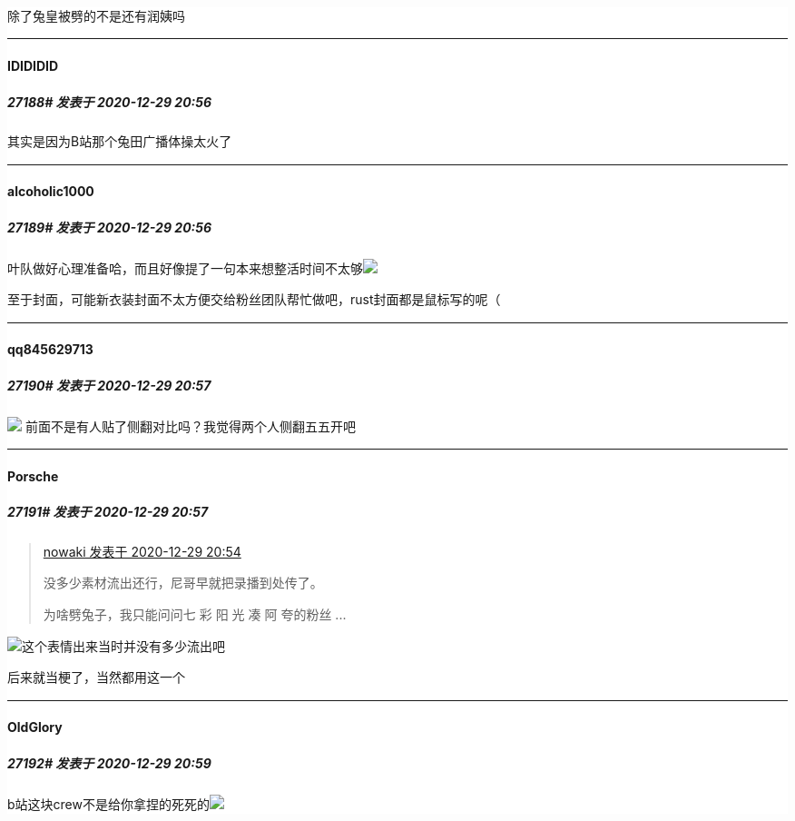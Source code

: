 
除了兔皇被劈的不是还有润姨吗


-----

####  IDIDIDID  
##### 27188#       发表于 2020-12-29 20:56


其实是因为B站那个兔田广播体操太火了


-----

####  alcoholic1000  
##### 27189#       发表于 2020-12-29 20:56


叶队做好心理准备哈，而且好像提了一句本来想整活时间不太够<img src="https://static.saraba1st.com/image/smiley/face2017/067.png" referrerpolicy="no-referrer">


至于封面，可能新衣装封面不太方便交给粉丝团队帮忙做吧，rust封面都是鼠标写的呢（


-----

####  qq845629713  
##### 27190#       发表于 2020-12-29 20:57


<img src="https://static.saraba1st.com/image/smiley/face2017/004.gif" referrerpolicy="no-referrer"> 前面不是有人贴了侧翻对比吗？我觉得两个人侧翻五五开吧


-----

####  Porsche  
##### 27191#       发表于 2020-12-29 20:57


<blockquote><a href="httphttps://bbs.saraba1st.com/2b/forum.php?mod=redirect&amp;goto=findpost&amp;pid=49882314&amp;ptid=1969498" target="_blank">nowaki 发表于 2020-12-29 20:54</a>

没多少素材流出还行，尼哥早就把录播到处传了。

为啥劈兔子，我只能问问七 彩 阳 光 凑 阿 夸的粉丝 ...</blockquote>
<img src="https://static.saraba1st.com/image/smiley/face2017/067.png" referrerpolicy="no-referrer">这个表情出来当时并没有多少流出吧

后来就当梗了，当然都用这一个


-----

####  OldGlory  
##### 27192#       发表于 2020-12-29 20:59


b站这块crew不是给你拿捏的死死的<img src="https://static.saraba1st.com/image/smiley/face2017/067.png" referrerpolicy="no-referrer">
